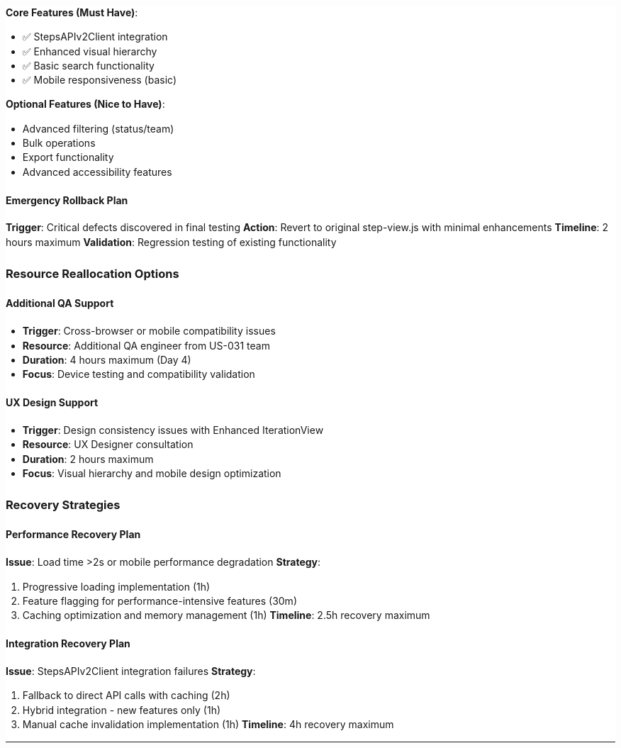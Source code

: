**Core Features (Must Have)**:
- ✅ StepsAPIv2Client integration
- ✅ Enhanced visual hierarchy
- ✅ Basic search functionality
- ✅ Mobile responsiveness (basic)

**Optional Features (Nice to Have)**:
- Advanced filtering (status/team)
- Bulk operations
- Export functionality  
- Advanced accessibility features

#### Emergency Rollback Plan
**Trigger**: Critical defects discovered in final testing
**Action**: Revert to original step-view.js with minimal enhancements
**Timeline**: 2 hours maximum
**Validation**: Regression testing of existing functionality

### Resource Reallocation Options

#### Additional QA Support
- **Trigger**: Cross-browser or mobile compatibility issues
- **Resource**: Additional QA engineer from US-031 team
- **Duration**: 4 hours maximum (Day 4)
- **Focus**: Device testing and compatibility validation

#### UX Design Support  
- **Trigger**: Design consistency issues with Enhanced IterationView
- **Resource**: UX Designer consultation
- **Duration**: 2 hours maximum
- **Focus**: Visual hierarchy and mobile design optimization

### Recovery Strategies

#### Performance Recovery Plan
**Issue**: Load time >2s or mobile performance degradation
**Strategy**: 
1. Progressive loading implementation (1h)
2. Feature flagging for performance-intensive features (30m)
3. Caching optimization and memory management (1h)
**Timeline**: 2.5h recovery maximum

#### Integration Recovery Plan  
**Issue**: StepsAPIv2Client integration failures
**Strategy**:
1. Fallback to direct API calls with caching (2h)
2. Hybrid integration - new features only (1h)  
3. Manual cache invalidation implementation (1h)
**Timeline**: 4h recovery maximum

---
